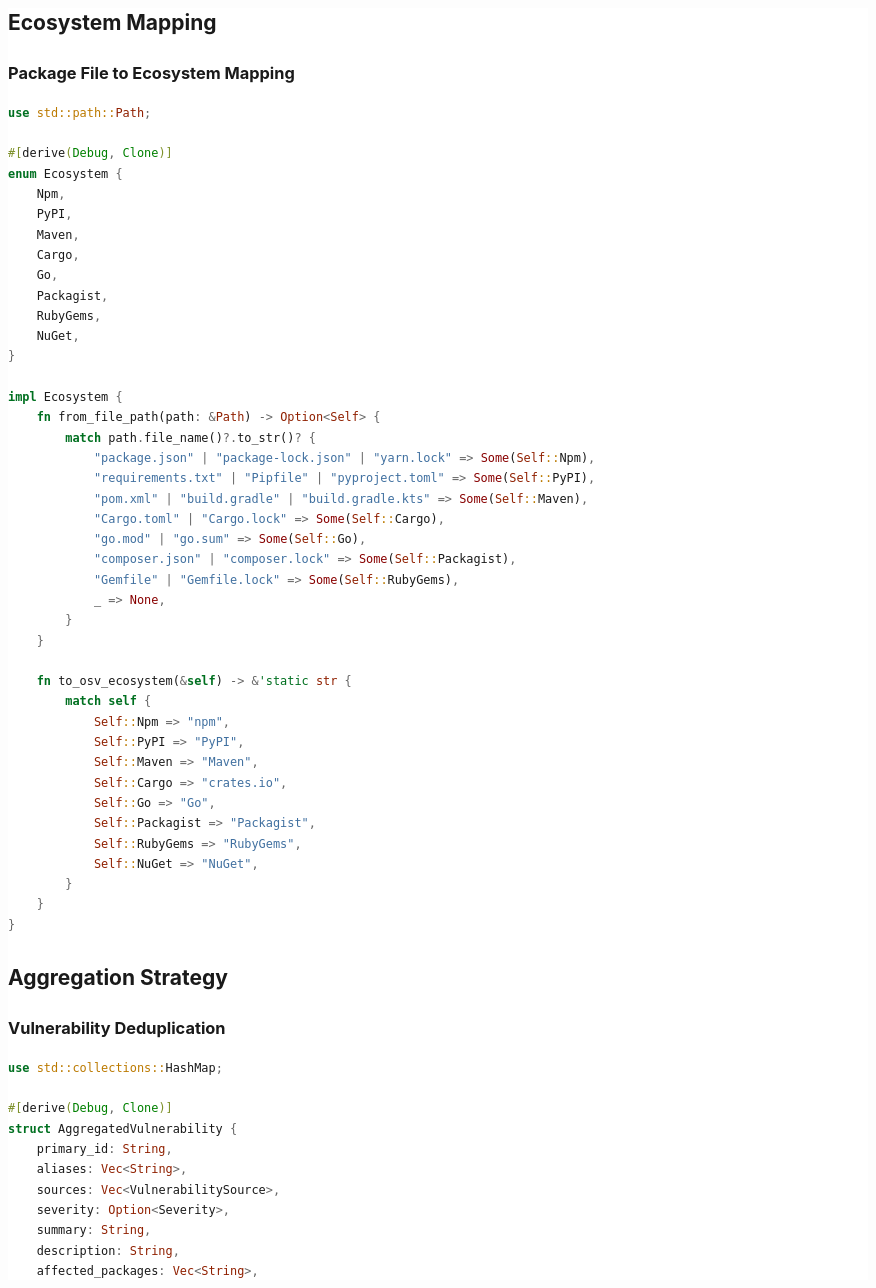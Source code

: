 ## Ecosystem Mapping

### Package File to Ecosystem Mapping
```rust
use std::path::Path;

#[derive(Debug, Clone)]
enum Ecosystem {
    Npm,
    PyPI,
    Maven,
    Cargo,
    Go,
    Packagist,
    RubyGems,
    NuGet,
}

impl Ecosystem {
    fn from_file_path(path: &Path) -> Option<Self> {
        match path.file_name()?.to_str()? {
            "package.json" | "package-lock.json" | "yarn.lock" => Some(Self::Npm),
            "requirements.txt" | "Pipfile" | "pyproject.toml" => Some(Self::PyPI),
            "pom.xml" | "build.gradle" | "build.gradle.kts" => Some(Self::Maven),
            "Cargo.toml" | "Cargo.lock" => Some(Self::Cargo),
            "go.mod" | "go.sum" => Some(Self::Go),
            "composer.json" | "composer.lock" => Some(Self::Packagist),
            "Gemfile" | "Gemfile.lock" => Some(Self::RubyGems),
            _ => None,
        }
    }
    
    fn to_osv_ecosystem(&self) -> &'static str {
        match self {
            Self::Npm => "npm",
            Self::PyPI => "PyPI",
            Self::Maven => "Maven",
            Self::Cargo => "crates.io",
            Self::Go => "Go",
            Self::Packagist => "Packagist",
            Self::RubyGems => "RubyGems",
            Self::NuGet => "NuGet",
        }
    }
}
```

## Aggregation Strategy

### Vulnerability Deduplication
```rust
use std::collections::HashMap;

#[derive(Debug, Clone)]
struct AggregatedVulnerability {
    primary_id: String,
    aliases: Vec<String>,
    sources: Vec<VulnerabilitySource>,
    severity: Option<Severity>,
    summary: String,
    description: String,
    affected_packages: Vec<String>,
```